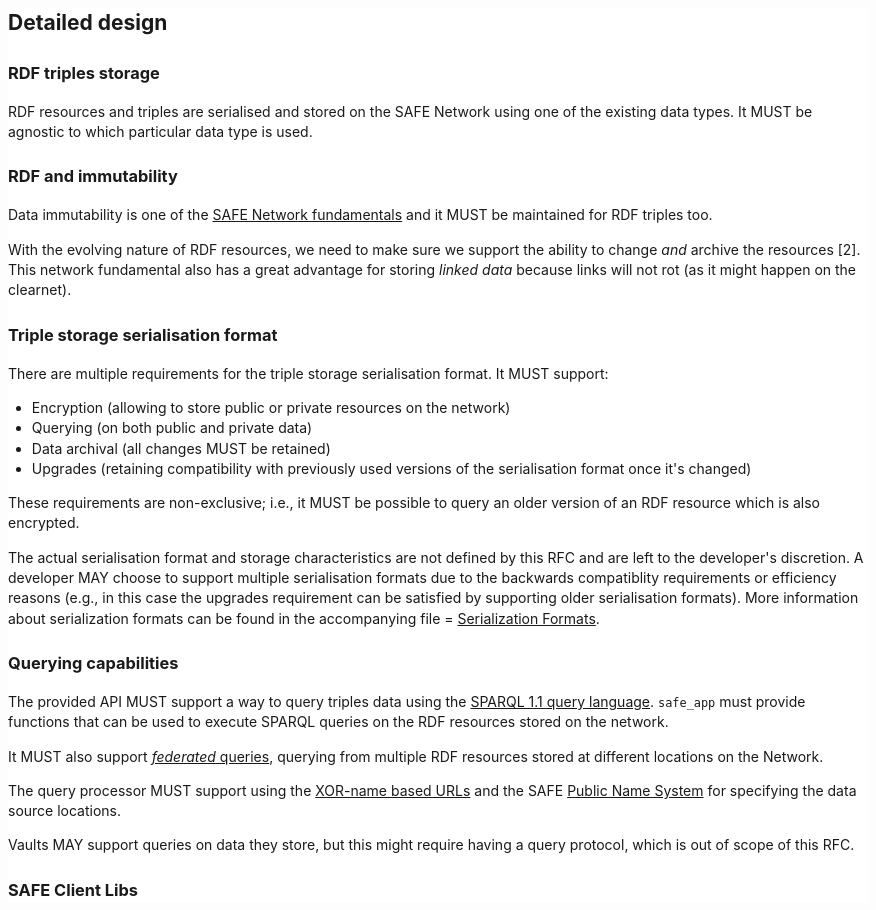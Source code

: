 ## Detailed design

### RDF triples storage

RDF resources and triples are serialised and stored on the SAFE Network using one of the existing data types. It MUST be agnostic to which particular data type is used.

### RDF and immutability

Data immutability is one of the [SAFE Network fundamentals](https://safenetwork.tech/fundamentals/) and it MUST be maintained for RDF triples too.

With the evolving nature of RDF resources, we need to make sure we support the ability to change _and_ archive the resources [2]. This network fundamental also has a great advantage for storing _linked data_ because links will not rot (as it might happen on the clearnet).

### Triple storage serialisation format

There are multiple requirements for the triple storage serialisation format. It MUST support:

* Encryption (allowing to store public or private resources on the network)
* Querying (on both public and private data)
* Data archival (all changes MUST be retained)
* Upgrades (retaining compatibility with previously used versions of the serialisation format once it's changed)

These requirements are non-exclusive; i.e., it MUST be possible to query an older version of an RDF resource which is also encrypted.

The actual serialisation format and storage characteristics are not defined by this RFC and are left to the developer's discretion. A developer MAY choose to support multiple serialisation formats due to the backwards compatiblity requirements or efficiency reasons (e.g., in this case the upgrades requirement can be satisfied by supporting older serialisation formats). More information about serialization formats can be found in the accompanying file = [Serialization Formats](serialisation-formats.md).

### Querying capabilities

The provided API MUST support a way to query triples data using the [SPARQL 1.1 query language](https://www.w3.org/TR/sparql11-query/). `safe_app` must provide functions that can be used to execute SPARQL queries on the RDF resources stored on the network.

It MUST also support [_federated_ queries](https://www.w3.org/TR/sparql11-federated-query/), querying from multiple RDF resources stored at different locations on the Network.

The query processor MUST support using the [XOR-name based URLs](https://github.com/maidsafe/rfcs/blob/master/text/0053-xor-urls/0053-xor-urls.md) and the SAFE [Public Name System](https://github.com/maidsafe/rfcs/blob/master/text/0052-RDF-for-public-name-resolution/0052-RDF-for-public-name-resolution.md) for specifying the data source locations.

Vaults MAY support queries on data they store, but this might require having a query protocol, which is out of scope of this RFC.

### SAFE Client Libs
